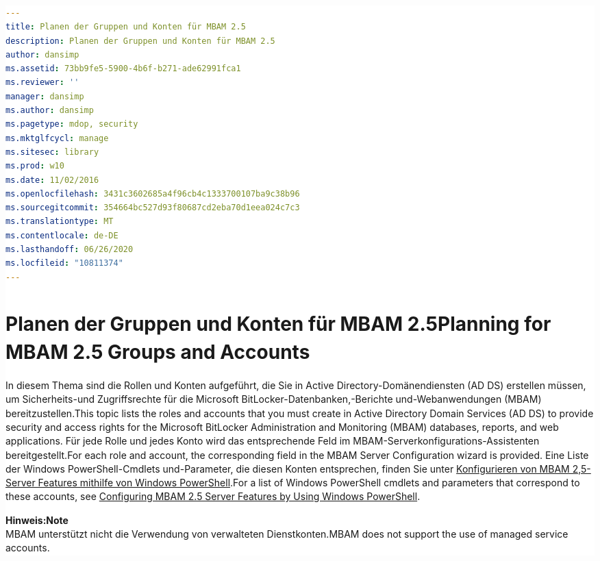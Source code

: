```yaml
---
title: Planen der Gruppen und Konten für MBAM 2.5
description: Planen der Gruppen und Konten für MBAM 2.5
author: dansimp
ms.assetid: 73bb9fe5-5900-4b6f-b271-ade62991fca1
ms.reviewer: ''
manager: dansimp
ms.author: dansimp
ms.pagetype: mdop, security
ms.mktglfcycl: manage
ms.sitesec: library
ms.prod: w10
ms.date: 11/02/2016
ms.openlocfilehash: 3431c3602685a4f96cb4c1333700107ba9c38b96
ms.sourcegitcommit: 354664bc527d93f80687cd2eba70d1eea024c7c3
ms.translationtype: MT
ms.contentlocale: de-DE
ms.lasthandoff: 06/26/2020
ms.locfileid: "10811374"
---
```

# <span data-ttu-id="7e993-103">Planen der Gruppen und Konten für MBAM 2.5</span><span class="sxs-lookup"><span data-stu-id="7e993-103">Planning for MBAM 2.5 Groups and Accounts</span></span>


<span data-ttu-id="7e993-104">In diesem Thema sind die Rollen und Konten aufgeführt, die Sie in Active Directory-Domänendiensten (AD DS) erstellen müssen, um Sicherheits-und Zugriffsrechte für die Microsoft BitLocker-Datenbanken,-Berichte und-Webanwendungen (MBAM) bereitzustellen.</span><span class="sxs-lookup"><span data-stu-id="7e993-104">This topic lists the roles and accounts that you must create in Active Directory Domain Services (AD DS) to provide security and access rights for the Microsoft BitLocker Administration and Monitoring (MBAM) databases, reports, and web applications.</span></span> <span data-ttu-id="7e993-105">Für jede Rolle und jedes Konto wird das entsprechende Feld im MBAM-Serverkonfigurations-Assistenten bereitgestellt.</span><span class="sxs-lookup"><span data-stu-id="7e993-105">For each role and account, the corresponding field in the MBAM Server Configuration wizard is provided.</span></span> <span data-ttu-id="7e993-106">Eine Liste der Windows PowerShell-Cmdlets und-Parameter, die diesen Konten entsprechen, finden Sie unter [Konfigurieren von MBAM 2,5-Server Features mithilfe von Windows PowerShell](configuring-mbam-25-server-features-by-using-windows-powershell.md#bkmk-reqd-posh-accts).</span><span class="sxs-lookup"><span data-stu-id="7e993-106">For a list of Windows PowerShell cmdlets and parameters that correspond to these accounts, see [Configuring MBAM 2.5 Server Features by Using Windows PowerShell](configuring-mbam-25-server-features-by-using-windows-powershell.md#bkmk-reqd-posh-accts).</span></span>

**<span data-ttu-id="7e993-107">Hinweis:</span><span class="sxs-lookup"><span data-stu-id="7e993-107">Note</span></span>**  
<span data-ttu-id="7e993-108">MBAM unterstützt nicht die Verwendung von verwalteten Dienstkonten.</span><span class="sxs-lookup"><span data-stu-id="7e993-108">MBAM does not support the use of managed service accounts.</span></span>
